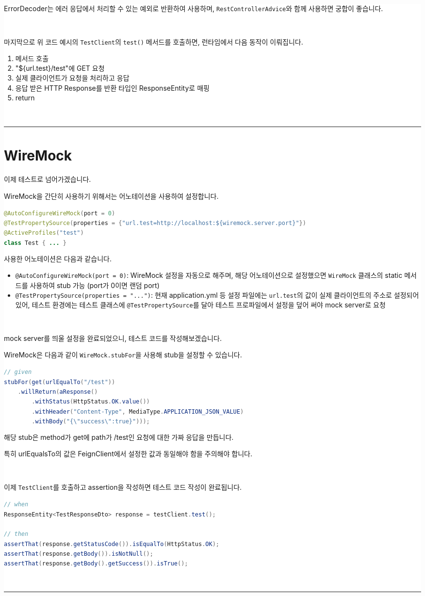 
ErrorDecoder는 에러 응답에서 처리할 수 있는 예외로 반환하여 사용하며, `RestControllerAdvice`와 함께 사용하면 궁합이 좋습니다.

<br>

마지막으로 위 코드 예시의 `TestClient`의 `test()` 메서드를 호출하면, 런타임에서 다음 동작이 이뤄집니다.
1. 메서드 호출
2. "${url.test}/test"에 GET 요청
3. 실제 클라이언트가 요청을 처리하고 응답
4. 응답 받은 HTTP Response를 반환 타입인 ResponseEntity<TestResponseDTO>로 매핑
5. return

<br>

---

# WireMock

이제 테스트로 넘어가겠습니다.

WireMock을 간단히 사용하기 위해서는 어노테이션을 사용하여 설정합니다.

```java
@AutoConfigureWireMock(port = 0)
@TestPropertySource(properties = {"url.test=http://localhost:${wiremock.server.port}"})
@ActiveProfiles("test")
class Test { ... }
```

사용한 어노테이션은 다음과 같습니다.
- `@AutoConfigureWireMock(port = 0)`: WireMock 설정을 자동으로 해주며, 해당 어노테이션으로 설정했으면 `WireMock` 클래스의 static 메서드를 사용하여 stub 가능 (port가 0이면 랜덤 port)
- `@TestPropertySource(properties = "...")`: 현재 application.yml 등 설정 파일에는 `url.test`의 값이 실제 클라이언트의 주소로 설정되어 있어, 테스트 환경에는 테스트 클래스에 `@TestPropertySource`를 달아 테스트 프로파일에서 설정을 덮어 써야 mock server로 요청

<br>

mock server를 띄울 설정을 완료되었으니, 테스트 코드를 작성해보겠습니다.

WireMock은 다음과 같이 `WireMock.stubFor`을 사용해 stub을 설정할 수 있습니다.

```java
// given
stubFor(get(urlEqualTo("/test"))
    .willReturn(aResponse()
        .withStatus(HttpStatus.OK.value())
        .withHeader("Content-Type", MediaType.APPLICATION_JSON_VALUE)
        .withBody("{\"success\":true}")));
```

해당 stub은 method가 get에 path가 /test인 요청에 대한 가짜 응답을 만듭니다.

특히 urlEqualsTo의 값은 FeignClient에서 설정한 값과 동일해야 함을 주의해야 합니다.

<br>

이제 `TestClient`를 호출하고 assertion을 작성하면 테스트 코드 작성이 완료됩니다.

```java
// when
ResponseEntity<TestResponseDto> response = testClient.test();

// then
assertThat(response.getStatusCode()).isEqualTo(HttpStatus.OK);
assertThat(response.getBody()).isNotNull();
assertThat(response.getBody().getSuccess()).isTrue();
```

<br>

---
